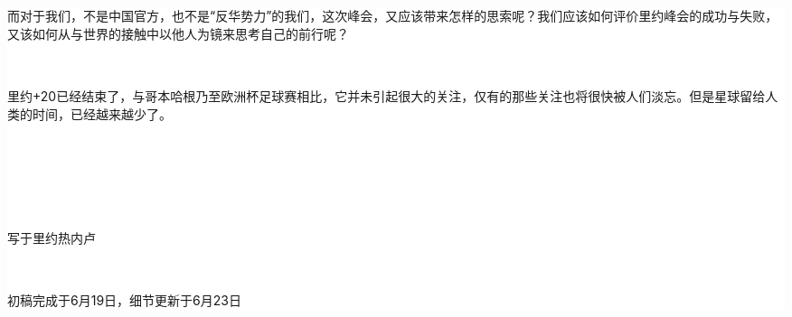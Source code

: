 而对于我们，不是中国官方，也不是“反华势力”的我们，这次峰会，又应该带来怎样的思索呢？我们应该如何评价里约峰会的成功与失败，又该如何从与世界的接触中以他人为镜来思考自己的前行呢？

&nbsp;

里约+20已经结束了，与哥本哈根乃至欧洲杯足球赛相比，它并未引起很大的关注，仅有的那些关注也将很快被人们淡忘。但是星球留给人类的时间，已经越来越少了。

&nbsp;

&nbsp;

&nbsp;

写于里约热内卢

&nbsp;

初稿完成于6月19日，细节更新于6月23日